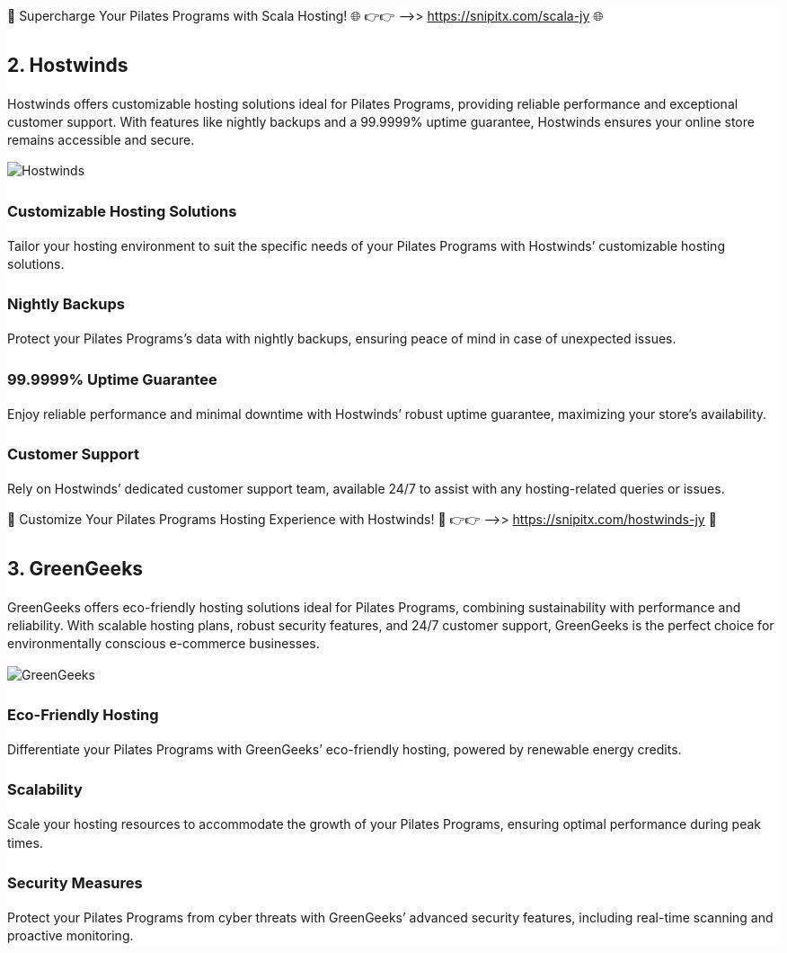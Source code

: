 🚀 Supercharge Your Pilates Programs with Scala Hosting! 🌐
👉👉 -->> https://snipitx.com/scala-jy 🌐

## 2. Hostwinds

Hostwinds offers customizable hosting solutions ideal for Pilates Programs, providing reliable performance and exceptional customer support. With features like nightly backups and a 99.9999% uptime guarantee, Hostwinds ensures your online store remains accessible and secure.

![Hostwinds](https://i.imgur.com/53aSNXx.jpeg "Hostwinds Hosting")

### Customizable Hosting Solutions
Tailor your hosting environment to suit the specific needs of your Pilates Programs with Hostwinds’ customizable hosting solutions.

### Nightly Backups
Protect your Pilates Programs’s data with nightly backups, ensuring peace of mind in case of unexpected issues.

### 99.9999% Uptime Guarantee
Enjoy reliable performance and minimal downtime with Hostwinds’ robust uptime guarantee, maximizing your store’s availability.

### Customer Support
Rely on Hostwinds’ dedicated customer support team, available 24/7 to assist with any hosting-related queries or issues.

🌟 Customize Your Pilates Programs Hosting Experience with Hostwinds! 🚀
👉👉 -->> https://snipitx.com/hostwinds-jy 🚀


## 3. GreenGeeks

GreenGeeks offers eco-friendly hosting solutions ideal for Pilates Programs, combining sustainability with performance and reliability. With scalable hosting plans, robust security features, and 24/7 customer support, GreenGeeks is the perfect choice for environmentally conscious e-commerce businesses.

![GreenGeeks](https://i.imgur.com/eEwuntu.jpg "GreenGeeks Hosting")

### Eco-Friendly Hosting
Differentiate your Pilates Programs with GreenGeeks’ eco-friendly hosting, powered by renewable energy credits.

### Scalability
Scale your hosting resources to accommodate the growth of your Pilates Programs, ensuring optimal performance during peak times.

### Security Measures
Protect your Pilates Programs from cyber threats with GreenGeeks’ advanced security features, including real-time scanning and proactive monitoring.
